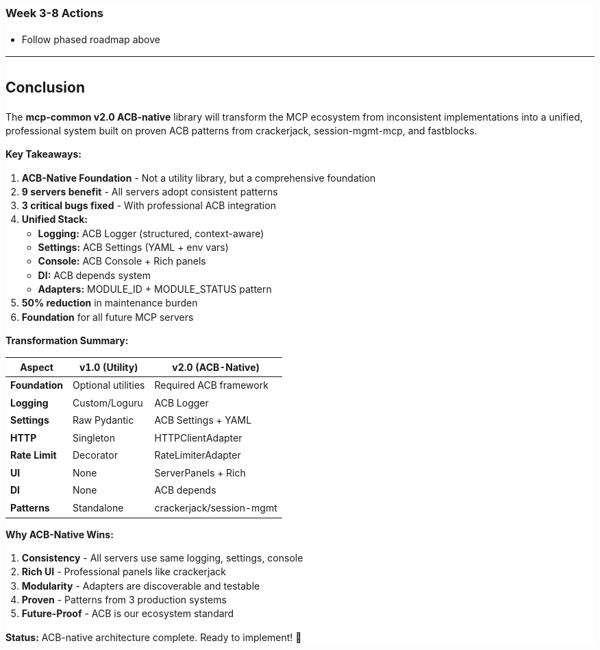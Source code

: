 ### Week 3-8 Actions
- Follow phased roadmap above

---

## Conclusion

The **mcp-common v2.0 ACB-native** library will transform the MCP ecosystem from inconsistent implementations into a unified, professional system built on proven ACB patterns from crackerjack, session-mgmt-mcp, and fastblocks.

**Key Takeaways:**
1. **ACB-Native Foundation** - Not a utility library, but a comprehensive foundation
2. **9 servers benefit** - All servers adopt consistent patterns
3. **3 critical bugs fixed** - With professional ACB integration
4. **Unified Stack:**
   - **Logging:** ACB Logger (structured, context-aware)
   - **Settings:** ACB Settings (YAML + env vars)
   - **Console:** ACB Console + Rich panels
   - **DI:** ACB depends system
   - **Adapters:** MODULE_ID + MODULE_STATUS pattern
5. **50% reduction** in maintenance burden
6. **Foundation** for all future MCP servers

**Transformation Summary:**

| Aspect | v1.0 (Utility) | v2.0 (ACB-Native) |
|--------|----------------|-------------------|
| **Foundation** | Optional utilities | Required ACB framework |
| **Logging** | Custom/Loguru | ACB Logger |
| **Settings** | Raw Pydantic | ACB Settings + YAML |
| **HTTP** | Singleton | HTTPClientAdapter |
| **Rate Limit** | Decorator | RateLimiterAdapter |
| **UI** | None | ServerPanels + Rich |
| **DI** | None | ACB depends |
| **Patterns** | Standalone | crackerjack/session-mgmt |

**Why ACB-Native Wins:**
1. **Consistency** - All servers use same logging, settings, console
2. **Rich UI** - Professional panels like crackerjack
3. **Modularity** - Adapters are discoverable and testable
4. **Proven** - Patterns from 3 production systems
5. **Future-Proof** - ACB is our ecosystem standard

**Status:** ACB-native architecture complete. Ready to implement! 🚀
